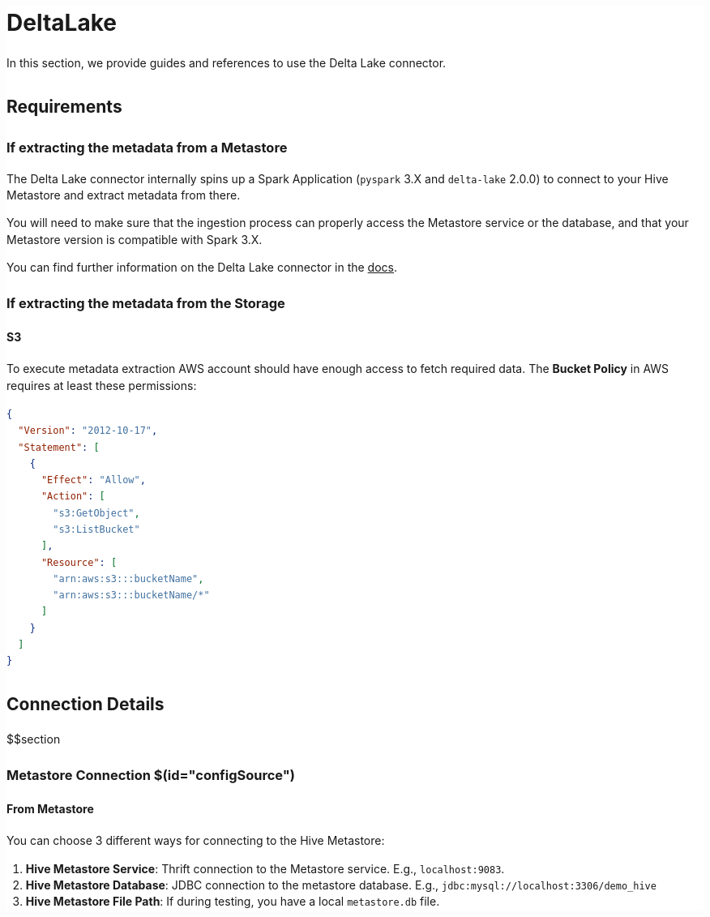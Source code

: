 # DeltaLake

In this section, we provide guides and references to use the Delta Lake connector.

## Requirements

### If extracting the metadata from a Metastore

The Delta Lake connector internally spins up a Spark Application (`pyspark` 3.X and `delta-lake` 2.0.0) to connect to your Hive Metastore and extract metadata from there.

You will need to make sure that the ingestion process can properly access the Metastore service or the database, and that your Metastore version is compatible with Spark 3.X.

You can find further information on the Delta Lake connector in the [docs](https://docs.meta-mart.org/connectors/database/deltalake).

### If extracting the metadata from the Storage

#### S3

To execute metadata extraction AWS account should have enough access to fetch required data. The **Bucket Policy** in AWS requires at least these permissions:

```json
{
  "Version": "2012-10-17",
  "Statement": [
    {
      "Effect": "Allow",
      "Action": [
        "s3:GetObject",
        "s3:ListBucket"
      ],
      "Resource": [
        "arn:aws:s3:::bucketName",
        "arn:aws:s3:::bucketName/*"
      ]
    }
  ]
}
```


## Connection Details

$$section
### Metastore Connection $(id="configSource")

#### From Metastore

You can choose 3 different ways for connecting to the Hive Metastore:
1. **Hive Metastore Service**: Thrift connection to the Metastore service. E.g., `localhost:9083`.
2. **Hive Metastore Database**: JDBC connection to the metastore database. E.g., `jdbc:mysql://localhost:3306/demo_hive`
3. **Hive Metastore File Path**: If during testing, you have a local `metastore.db` file.
